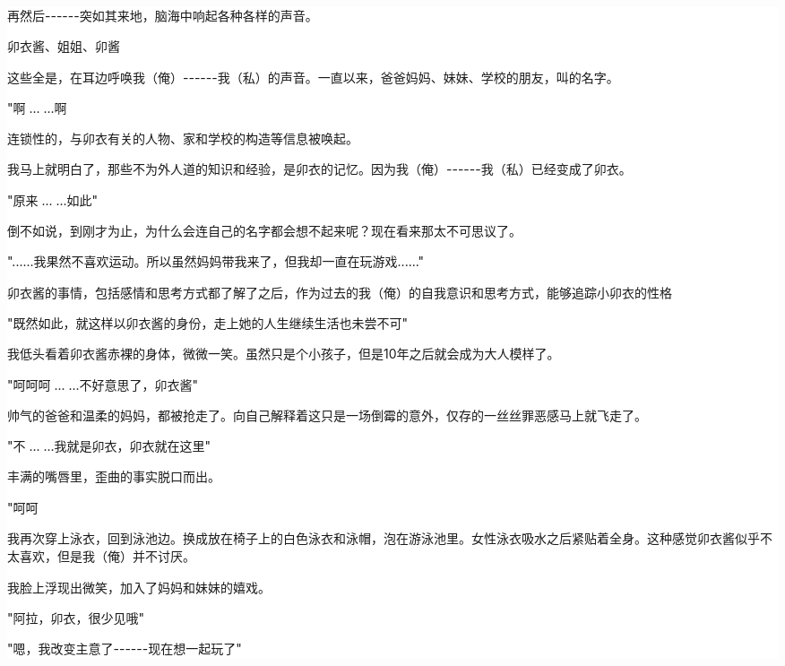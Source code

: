 再然后------突如其来地，脑海中响起各种各样的声音。

卯衣酱、姐姐、卯酱

这些全是，在耳边呼唤我（俺）------我（私）的声音。一直以来，爸爸妈妈、妹妹、学校的朋友，叫的名字。

"啊 ... ...啊

连锁性的，与卯衣有关的人物、家和学校的构造等信息被唤起。

我马上就明白了，那些不为外人道的知识和经验，是卯衣的记忆。因为我（俺）------我（私）已经变成了卯衣。

"原来 ... ...如此"

倒不如说，到刚才为止，为什么会连自己的名字都会想不起来呢？现在看来那太不可思议了。

"......我果然不喜欢运动。所以虽然妈妈带我来了，但我却一直在玩游戏......"

卯衣酱的事情，包括感情和思考方式都了解了之后，作为过去的我（俺）的自我意识和思考方式，能够追踪小卯衣的性格

"既然如此，就这样以卯衣酱的身份，走上她的人生继续生活也未尝不可"

我低头看着卯衣酱赤裸的身体，微微一笑。虽然只是个小孩子，但是10年之后就会成为大人模样了。

"呵呵呵 ... ...不好意思了，卯衣酱"

帅气的爸爸和温柔的妈妈，都被抢走了。向自己解释着这只是一场倒霉的意外，仅存的一丝丝罪恶感马上就飞走了。

"不 ... ...我就是卯衣，卯衣就在这里"

丰满的嘴唇里，歪曲的事实脱口而出。

"呵呵

我再次穿上泳衣，回到泳池边。换成放在椅子上的白色泳衣和泳帽，泡在游泳池里。女性泳衣吸水之后紧贴着全身。这种感觉卯衣酱似乎不太喜欢，但是我（俺）并不讨厌。

我脸上浮现出微笑，加入了妈妈和妹妹的嬉戏。

"阿拉，卯衣，很少见哦"

"嗯，我改变主意了------现在想一起玩了"


